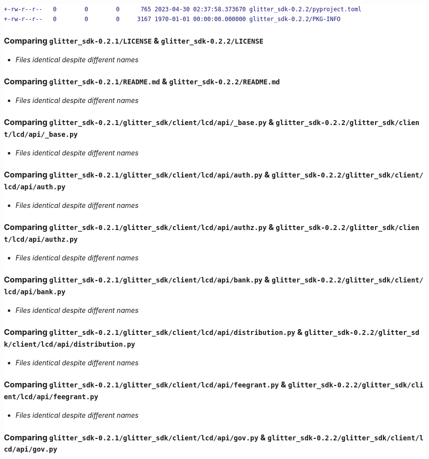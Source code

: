 ```diff
+-rw-r--r--   0        0        0      765 2023-04-30 02:37:58.373670 glitter_sdk-0.2.2/pyproject.toml
+-rw-r--r--   0        0        0     3167 1970-01-01 00:00:00.000000 glitter_sdk-0.2.2/PKG-INFO
```

### Comparing `glitter_sdk-0.2.1/LICENSE` & `glitter_sdk-0.2.2/LICENSE`

 * *Files identical despite different names*

### Comparing `glitter_sdk-0.2.1/README.md` & `glitter_sdk-0.2.2/README.md`

 * *Files identical despite different names*

### Comparing `glitter_sdk-0.2.1/glitter_sdk/client/lcd/api/_base.py` & `glitter_sdk-0.2.2/glitter_sdk/client/lcd/api/_base.py`

 * *Files identical despite different names*

### Comparing `glitter_sdk-0.2.1/glitter_sdk/client/lcd/api/auth.py` & `glitter_sdk-0.2.2/glitter_sdk/client/lcd/api/auth.py`

 * *Files identical despite different names*

### Comparing `glitter_sdk-0.2.1/glitter_sdk/client/lcd/api/authz.py` & `glitter_sdk-0.2.2/glitter_sdk/client/lcd/api/authz.py`

 * *Files identical despite different names*

### Comparing `glitter_sdk-0.2.1/glitter_sdk/client/lcd/api/bank.py` & `glitter_sdk-0.2.2/glitter_sdk/client/lcd/api/bank.py`

 * *Files identical despite different names*

### Comparing `glitter_sdk-0.2.1/glitter_sdk/client/lcd/api/distribution.py` & `glitter_sdk-0.2.2/glitter_sdk/client/lcd/api/distribution.py`

 * *Files identical despite different names*

### Comparing `glitter_sdk-0.2.1/glitter_sdk/client/lcd/api/feegrant.py` & `glitter_sdk-0.2.2/glitter_sdk/client/lcd/api/feegrant.py`

 * *Files identical despite different names*

### Comparing `glitter_sdk-0.2.1/glitter_sdk/client/lcd/api/gov.py` & `glitter_sdk-0.2.2/glitter_sdk/client/lcd/api/gov.py`
